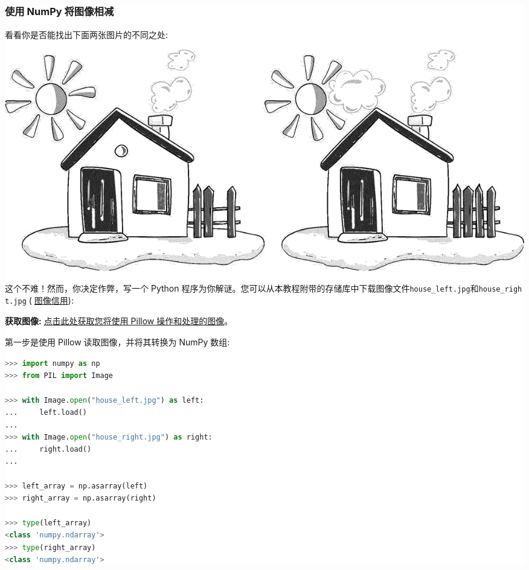 ### 使用 NumPy 将图像相减

看看你是否能找出下面两张图片的不同之处:

[![Spot the difference using Python Pillow](img/939e96c11cd3af1f027ed42d7928bb97.png)](https://files.realpython.com/media/spot_the_difference.45817e5a37c0.jpg)

这个不难！然而，你决定作弊，写一个 Python 程序为你解谜。您可以从本教程附带的存储库中下载图像文件`house_left.jpg`和`house_right.jpg` ( [图像信用](https://pixabay.com/users/creozavr-2567670/)):

**获取图像:** [点击此处获取您将使用 Pillow 操作和处理的图像](https://realpython.com/bonus/image-processing-with-the-python-pillow-library-images/)。

第一步是使用 Pillow 读取图像，并将其转换为 NumPy 数组:

>>>

```py
>>> import numpy as np
>>> from PIL import Image

>>> with Image.open("house_left.jpg") as left:
...     left.load()
...
>>> with Image.open("house_right.jpg") as right:
...     right.load()
...

>>> left_array = np.asarray(left)
>>> right_array = np.asarray(right)

>>> type(left_array)
<class 'numpy.ndarray'>
>>> type(right_array)
<class 'numpy.ndarray'>
```
